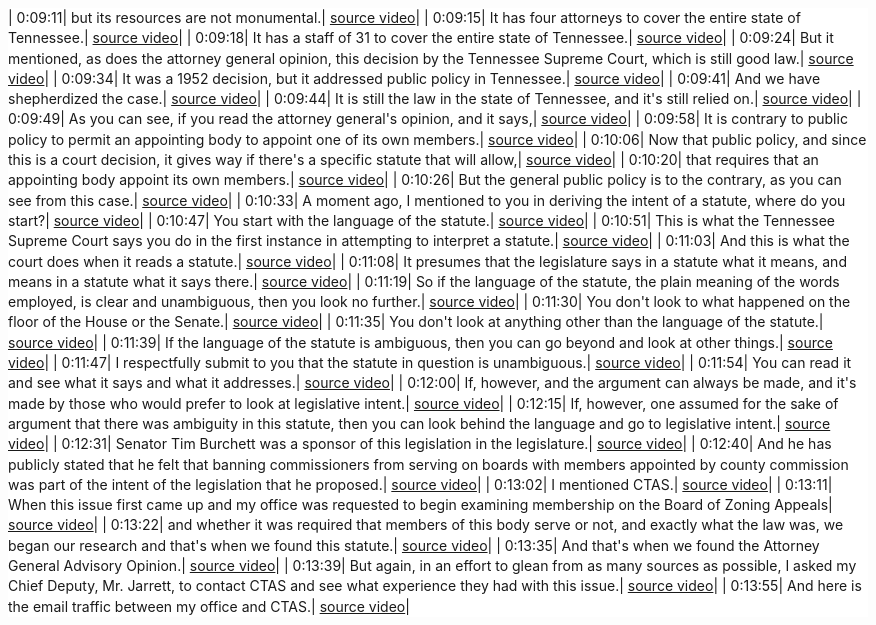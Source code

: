 | 0:09:11| but its resources are not monumental.| [source video](https://archive.org/details/cocom090217specialcall?start=551)|
| 0:09:15| It has four attorneys to cover the entire state of Tennessee.| [source video](https://archive.org/details/cocom090217specialcall?start=555)|
| 0:09:18| It has a staff of 31 to cover the entire state of Tennessee.| [source video](https://archive.org/details/cocom090217specialcall?start=558)|
| 0:09:24| But it mentioned, as does the attorney general opinion, this decision by the Tennessee Supreme Court, which is still good law.| [source video](https://archive.org/details/cocom090217specialcall?start=564)|
| 0:09:34| It was a 1952 decision, but it addressed public policy in Tennessee.| [source video](https://archive.org/details/cocom090217specialcall?start=574)|
| 0:09:41| And we have shepherdized the case.| [source video](https://archive.org/details/cocom090217specialcall?start=581)|
| 0:09:44| It is still the law in the state of Tennessee, and it's still relied on.| [source video](https://archive.org/details/cocom090217specialcall?start=584)|
| 0:09:49| As you can see, if you read the attorney general's opinion, and it says,| [source video](https://archive.org/details/cocom090217specialcall?start=589)|
| 0:09:58| It is contrary to public policy to permit an appointing body to appoint one of its own members.| [source video](https://archive.org/details/cocom090217specialcall?start=598)|
| 0:10:06| Now that public policy, and since this is a court decision, it gives way if there's a specific statute that will allow,| [source video](https://archive.org/details/cocom090217specialcall?start=606)|
| 0:10:20| that requires that an appointing body appoint its own members.| [source video](https://archive.org/details/cocom090217specialcall?start=620)|
| 0:10:26| But the general public policy is to the contrary, as you can see from this case.| [source video](https://archive.org/details/cocom090217specialcall?start=626)|
| 0:10:33| A moment ago, I mentioned to you in deriving the intent of a statute, where do you start?| [source video](https://archive.org/details/cocom090217specialcall?start=633)|
| 0:10:47| You start with the language of the statute.| [source video](https://archive.org/details/cocom090217specialcall?start=647)|
| 0:10:51| This is what the Tennessee Supreme Court says you do in the first instance in attempting to interpret a statute.| [source video](https://archive.org/details/cocom090217specialcall?start=651)|
| 0:11:03| And this is what the court does when it reads a statute.| [source video](https://archive.org/details/cocom090217specialcall?start=663)|
| 0:11:08| It presumes that the legislature says in a statute what it means, and means in a statute what it says there.| [source video](https://archive.org/details/cocom090217specialcall?start=668)|
| 0:11:19| So if the language of the statute, the plain meaning of the words employed, is clear and unambiguous, then you look no further.| [source video](https://archive.org/details/cocom090217specialcall?start=679)|
| 0:11:30| You don't look to what happened on the floor of the House or the Senate.| [source video](https://archive.org/details/cocom090217specialcall?start=690)|
| 0:11:35| You don't look at anything other than the language of the statute.| [source video](https://archive.org/details/cocom090217specialcall?start=695)|
| 0:11:39| If the language of the statute is ambiguous, then you can go beyond and look at other things.| [source video](https://archive.org/details/cocom090217specialcall?start=699)|
| 0:11:47| I respectfully submit to you that the statute in question is unambiguous.| [source video](https://archive.org/details/cocom090217specialcall?start=707)|
| 0:11:54| You can read it and see what it says and what it addresses.| [source video](https://archive.org/details/cocom090217specialcall?start=714)|
| 0:12:00| If, however, and the argument can always be made, and it's made by those who would prefer to look at legislative intent.| [source video](https://archive.org/details/cocom090217specialcall?start=720)|
| 0:12:15| If, however, one assumed for the sake of argument that there was ambiguity in this statute, then you can look behind the language and go to legislative intent.| [source video](https://archive.org/details/cocom090217specialcall?start=735)|
| 0:12:31| Senator Tim Burchett was a sponsor of this legislation in the legislature.| [source video](https://archive.org/details/cocom090217specialcall?start=751)|
| 0:12:40| And he has publicly stated that he felt that banning commissioners from serving on boards with members appointed by county commission was part of the intent of the legislation that he proposed.| [source video](https://archive.org/details/cocom090217specialcall?start=760)|
| 0:13:02| I mentioned CTAS.| [source video](https://archive.org/details/cocom090217specialcall?start=782)|
| 0:13:11| When this issue first came up and my office was requested to begin examining membership on the Board of Zoning Appeals| [source video](https://archive.org/details/cocom090217specialcall?start=791)|
| 0:13:22| and whether it was required that members of this body serve or not, and exactly what the law was, we began our research and that's when we found this statute.| [source video](https://archive.org/details/cocom090217specialcall?start=802)|
| 0:13:35| And that's when we found the Attorney General Advisory Opinion.| [source video](https://archive.org/details/cocom090217specialcall?start=815)|
| 0:13:39| But again, in an effort to glean from as many sources as possible, I asked my Chief Deputy, Mr. Jarrett, to contact CTAS and see what experience they had with this issue.| [source video](https://archive.org/details/cocom090217specialcall?start=819)|
| 0:13:55| And here is the email traffic between my office and CTAS.| [source video](https://archive.org/details/cocom090217specialcall?start=835)|